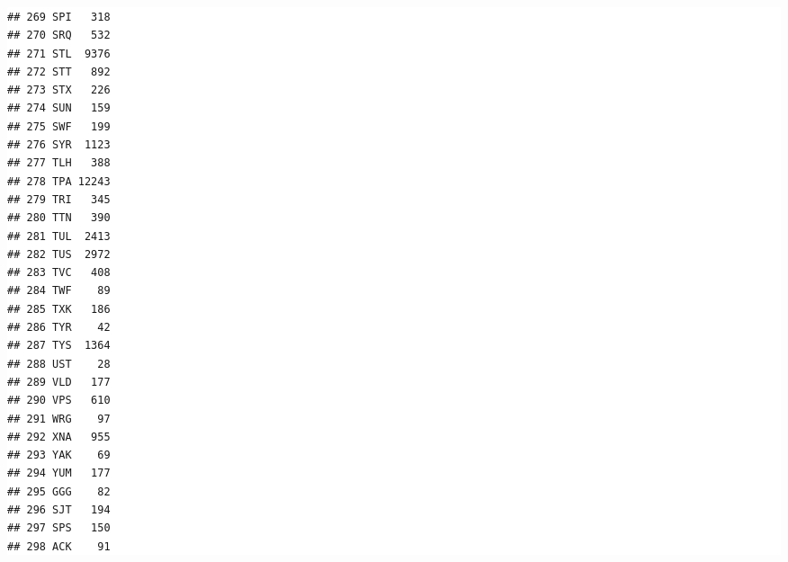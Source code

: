     ## 269 SPI   318
    ## 270 SRQ   532
    ## 271 STL  9376
    ## 272 STT   892
    ## 273 STX   226
    ## 274 SUN   159
    ## 275 SWF   199
    ## 276 SYR  1123
    ## 277 TLH   388
    ## 278 TPA 12243
    ## 279 TRI   345
    ## 280 TTN   390
    ## 281 TUL  2413
    ## 282 TUS  2972
    ## 283 TVC   408
    ## 284 TWF    89
    ## 285 TXK   186
    ## 286 TYR    42
    ## 287 TYS  1364
    ## 288 UST    28
    ## 289 VLD   177
    ## 290 VPS   610
    ## 291 WRG    97
    ## 292 XNA   955
    ## 293 YAK    69
    ## 294 YUM   177
    ## 295 GGG    82
    ## 296 SJT   194
    ## 297 SPS   150
    ## 298 ACK    91